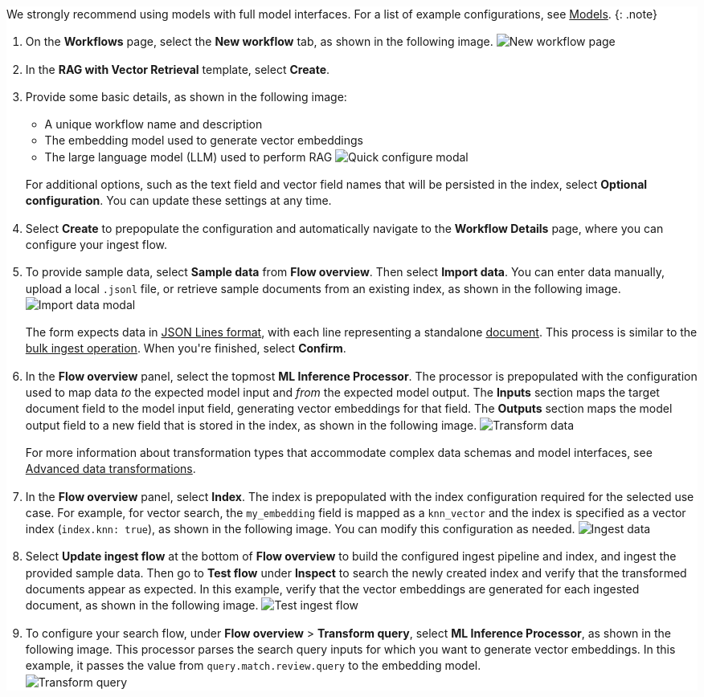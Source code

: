 We strongly recommend using models with full model interfaces. For a list of example configurations, see [Models](https://github.com/opensearch-project/dashboards-flow-framework/blob/main/documentation/models.md).
{: .note}

1. On the **Workflows** page, select the **New workflow** tab, as shown in the following image.
   ![New workflow page]({{site.url}}{{site.baseurl}}/images/dashboards-flow-framework/new-workflow-page.png)
2. In the **RAG with Vector Retrieval** template, select **Create**.
3. Provide some basic details, as shown in the following image:

   - A unique workflow name and description
   - The embedding model used to generate vector embeddings
   - The large language model (LLM) used to perform RAG
     ![Quick configure modal]({{site.url}}{{site.baseurl}}/images/dashboards-flow-framework/quick-configure-modal.png)

   For additional options, such as the text field and vector field names that will be persisted in the index, select **Optional configuration**. You can update these settings at any time.

4. Select **Create** to prepopulate the configuration and automatically navigate to the **Workflow Details** page, where you can configure your ingest flow.
5. To provide sample data, select **Sample data** from **Flow overview**. Then select **Import data**. You can enter data manually, upload a local `.jsonl` file, or retrieve sample documents from an existing index, as shown in the following image.
   ![Import data modal]({{site.url}}{{site.baseurl}}/images/dashboards-flow-framework/import-data-modal.png)

   The form expects data in [JSON Lines format](https://jsonlines.org/), with each line representing a standalone [document]({{site.url}}{{site.baseurl}}/getting-started/intro/#document). This process is similar to the [bulk ingest operation]({{site.url}}{{site.baseurl}}/getting-started/ingest-data/#bulk-indexing). When you're finished, select **Confirm**.

6. In the **Flow overview** panel, select the topmost **ML Inference Processor**. The processor is prepopulated with the configuration used to map data _to_ the expected model input and _from_ the expected model output. The **Inputs** section maps the target document field to the model input field, generating vector embeddings for that field. The **Outputs** section maps the model output field to a new field that is stored in the index, as shown in the following image.
   ![Transform data]({{site.url}}{{site.baseurl}}/images/dashboards-flow-framework/transform-data.png)

   For more information about transformation types that accommodate complex data schemas and model interfaces, see [Advanced data transformations](#advanced-data-transformations).

7. In the **Flow overview** panel, select **Index**. The index is prepopulated with the index configuration required for the selected use case. For example, for vector search, the `my_embedding` field is mapped as a `knn_vector` and the index is specified as a vector index (`index.knn: true`), as shown in the following image. You can modify this configuration as needed.
   ![Ingest data]({{site.url}}{{site.baseurl}}/images/dashboards-flow-framework/ingest-data.png)
8. Select **Update ingest flow** at the bottom of **Flow overview** to build the configured ingest pipeline and index, and ingest the provided sample data. Then go to **Test flow** under **Inspect** to search the newly created index and verify that the transformed documents appear as expected. In this example, verify that the vector embeddings are generated for each ingested document, as shown in the following image.
   ![Test ingest flow]({{site.url}}{{site.baseurl}}/images/dashboards-flow-framework/ingest-test-flow.png)
9. To configure your search flow, under **Flow overview** > **Transform query**, select **ML Inference Processor**, as shown in the following image. This processor parses the search query inputs for which you want to generate vector embeddings. In this example, it passes the value from `query.match.review.query` to the embedding model.<br>
   ![Transform query]({{site.url}}{{site.baseurl}}/images/dashboards-flow-framework/transform-query.png)
